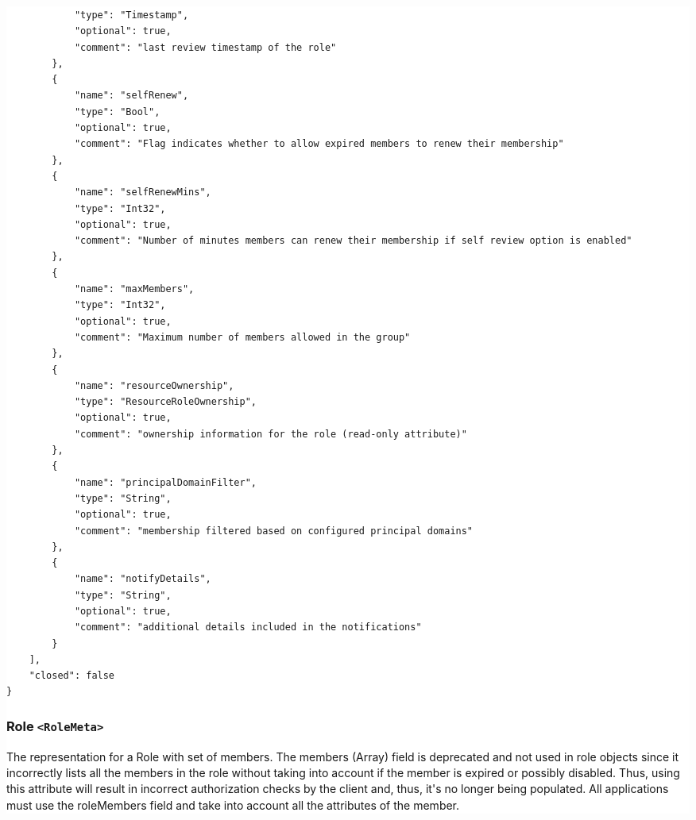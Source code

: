 ```
            "type": "Timestamp",
            "optional": true,
            "comment": "last review timestamp of the role"
        },
        {
            "name": "selfRenew",
            "type": "Bool",
            "optional": true,
            "comment": "Flag indicates whether to allow expired members to renew their membership"
        },
        {
            "name": "selfRenewMins",
            "type": "Int32",
            "optional": true,
            "comment": "Number of minutes members can renew their membership if self review option is enabled"
        },
        {
            "name": "maxMembers",
            "type": "Int32",
            "optional": true,
            "comment": "Maximum number of members allowed in the group"
        },
        {
            "name": "resourceOwnership",
            "type": "ResourceRoleOwnership",
            "optional": true,
            "comment": "ownership information for the role (read-only attribute)"
        },
        {
            "name": "principalDomainFilter",
            "type": "String",
            "optional": true,
            "comment": "membership filtered based on configured principal domains"
        },
        {
            "name": "notifyDetails",
            "type": "String",
            "optional": true,
            "comment": "additional details included in the notifications"
        }
    ],
    "closed": false
}
```

### Role `<RoleMeta>`

The representation for a Role with set of members. The members (Array<MemberName>) field is deprecated and not used in role objects since it incorrectly lists all the members in the role without taking into account if the member is expired or possibly disabled. Thus, using this attribute will result in incorrect authorization checks by the client and, thus, it's no longer being populated. All applications must use the roleMembers field and take into account all the attributes of the member.
